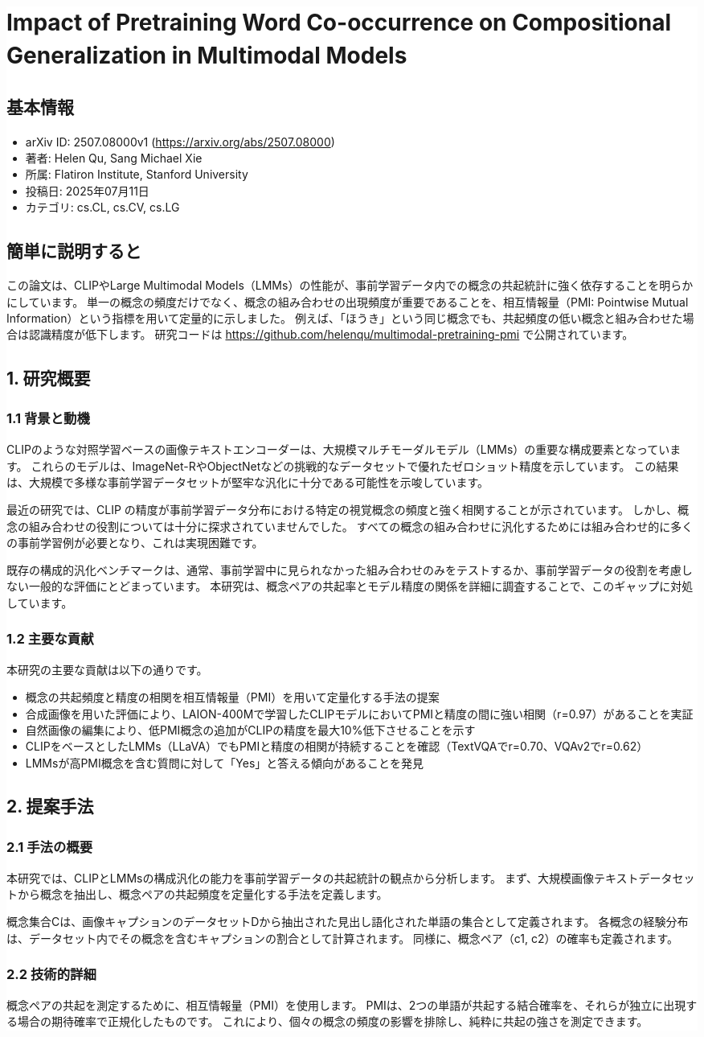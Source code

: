# Impact of Pretraining Word Co-occurrence on Compositional Generalization in Multimodal Models

## 基本情報
- arXiv ID: 2507.08000v1 (https://arxiv.org/abs/2507.08000)
- 著者: Helen Qu, Sang Michael Xie
- 所属: Flatiron Institute, Stanford University
- 投稿日: 2025年07月11日
- カテゴリ: cs.CL, cs.CV, cs.LG

## 簡単に説明すると
この論文は、CLIPやLarge Multimodal Models（LMMs）の性能が、事前学習データ内での概念の共起統計に強く依存することを明らかにしています。
単一の概念の頻度だけでなく、概念の組み合わせの出現頻度が重要であることを、相互情報量（PMI: Pointwise Mutual Information）という指標を用いて定量的に示しました。
例えば、「ほうき」という同じ概念でも、共起頻度の低い概念と組み合わせた場合は認識精度が低下します。
研究コードは https://github.com/helenqu/multimodal-pretraining-pmi で公開されています。

## 1. 研究概要
### 1.1 背景と動機
CLIPのような対照学習ベースの画像テキストエンコーダーは、大規模マルチモーダルモデル（LMMs）の重要な構成要素となっています。
これらのモデルは、ImageNet-RやObjectNetなどの挑戦的なデータセットで優れたゼロショット精度を示しています。
この結果は、大規模で多様な事前学習データセットが堅牢な汎化に十分である可能性を示唆しています。

最近の研究では、CLIP の精度が事前学習データ分布における特定の視覚概念の頻度と強く相関することが示されています。
しかし、概念の組み合わせの役割については十分に探求されていませんでした。
すべての概念の組み合わせに汎化するためには組み合わせ的に多くの事前学習例が必要となり、これは実現困難です。

既存の構成的汎化ベンチマークは、通常、事前学習中に見られなかった組み合わせのみをテストするか、事前学習データの役割を考慮しない一般的な評価にとどまっています。
本研究は、概念ペアの共起率とモデル精度の関係を詳細に調査することで、このギャップに対処しています。

### 1.2 主要な貢献
本研究の主要な貢献は以下の通りです。
- 概念の共起頻度と精度の相関を相互情報量（PMI）を用いて定量化する手法の提案
- 合成画像を用いた評価により、LAION-400Mで学習したCLIPモデルにおいてPMIと精度の間に強い相関（r=0.97）があることを実証
- 自然画像の編集により、低PMI概念の追加がCLIPの精度を最大10%低下させることを示す
- CLIPをベースとしたLMMs（LLaVA）でもPMIと精度の相関が持続することを確認（TextVQAでr=0.70、VQAv2でr=0.62）
- LMMsが高PMI概念を含む質問に対して「Yes」と答える傾向があることを発見

## 2. 提案手法
### 2.1 手法の概要
本研究では、CLIPとLMMsの構成汎化の能力を事前学習データの共起統計の観点から分析します。
まず、大規模画像テキストデータセットから概念を抽出し、概念ペアの共起頻度を定量化する手法を定義します。

概念集合Cは、画像キャプションのデータセットDから抽出された見出し語化された単語の集合として定義されます。
各概念の経験分布は、データセット内でその概念を含むキャプションの割合として計算されます。
同様に、概念ペア（c1, c2）の確率も定義されます。

### 2.2 技術的詳細
概念ペアの共起を測定するために、相互情報量（PMI）を使用します。
PMIは、2つの単語が共起する結合確率を、それらが独立に出現する場合の期待確率で正規化したものです。
これにより、個々の概念の頻度の影響を排除し、純粋に共起の強さを測定できます。

